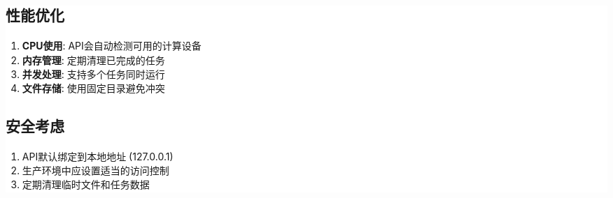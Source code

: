 ## 性能优化

1. **CPU使用**: API会自动检测可用的计算设备
2. **内存管理**: 定期清理已完成的任务
3. **并发处理**: 支持多个任务同时运行
4. **文件存储**: 使用固定目录避免冲突

## 安全考虑

1. API默认绑定到本地地址 (127.0.0.1)
2. 生产环境中应设置适当的访问控制
3. 定期清理临时文件和任务数据
